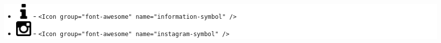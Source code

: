  - <img src="./font-awesome/information-symbol.png" height="30" width="30" /> - `<Icon group="font-awesome" name="information-symbol" />`
 - <img src="./font-awesome/instagram-symbol.png" height="30" width="30" /> - `<Icon group="font-awesome" name="instagram-symbol" />`